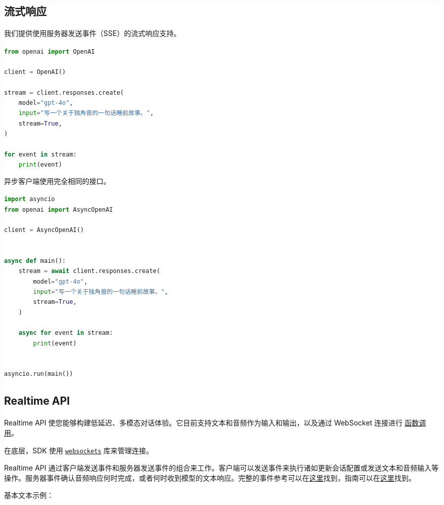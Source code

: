 ## 流式响应

我们提供使用服务器发送事件（SSE）的流式响应支持。

```python
from openai import OpenAI

client = OpenAI()

stream = client.responses.create(
    model="gpt-4o",
    input="写一个关于独角兽的一句话睡前故事。",
    stream=True,
)

for event in stream:
    print(event)
```

异步客户端使用完全相同的接口。

```python
import asyncio
from openai import AsyncOpenAI

client = AsyncOpenAI()


async def main():
    stream = await client.responses.create(
        model="gpt-4o",
        input="写一个关于独角兽的一句话睡前故事。",
        stream=True,
    )

    async for event in stream:
        print(event)


asyncio.run(main())
```

## Realtime API

Realtime API 使您能够构建低延迟、多模态对话体验。它目前支持文本和音频作为输入和输出，以及通过 WebSocket 连接进行 [函数调用](https://platform.openai.com/docs/guides/function-calling)。

在底层，SDK 使用 [`websockets`](https://websockets.readthedocs.io/en/stable/) 库来管理连接。

Realtime API 通过客户端发送事件和服务器发送事件的组合来工作。客户端可以发送事件来执行诸如更新会话配置或发送文本和音频输入等操作。服务器事件确认音频响应何时完成，或者何时收到模型的文本响应。完整的事件参考可以在[这里](https://platform.openai.com/docs/api-reference/realtime-client-events)找到，指南可以在[这里](https://platform.openai.com/docs/guides/realtime)找到。

基本文本示例：
